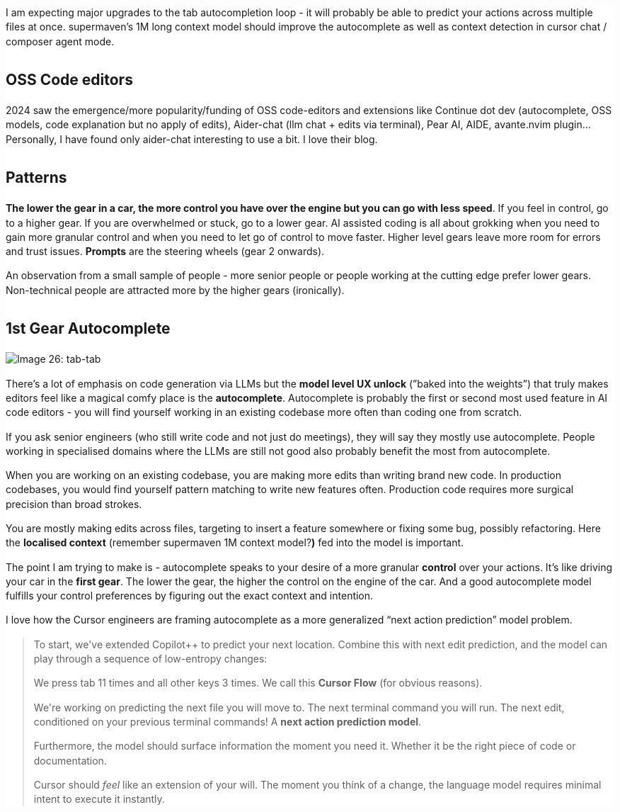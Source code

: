 I am expecting major upgrades to the tab autocompletion loop - it will probably be able to predict your actions across multiple files at once. supermaven’s 1M long context model should improve the autocomplete as well as context detection in cursor chat / composer agent mode.

OSS Code editors
----------------

2024 saw the emergence/more popularity/funding of OSS code-editors and extensions like Continue dot dev (autocomplete, OSS models, code explanation but no apply of edits), Aider-chat (llm chat + edits via terminal), Pear AI, AIDE, avante.nvim plugin… Personally, I have found only aider-chat interesting to use a bit. I love their blog.

Patterns
--------

**The lower the gear in a car, the more control you have over the engine but you can go with less speed**. If you feel in control, go to a higher gear. If you are overwhelmed or stuck, go to a lower gear. AI assisted coding is all about grokking when you need to gain more granular control and when you need to let go of control to move faster. Higher level gears leave more room for errors and trust issues. **Prompts** are the steering wheels (gear 2 onwards).

An observation from a small sample of people - more senior people or people working at the cutting edge prefer lower gears. Non-technical people are attracted more by the higher gears (ironically).

1st Gear Autocomplete
---------------------

![Image 26: tab-tab](https://bear-images.sfo2.cdn.digitaloceanspaces.com/sankalp/tab-tab.gif)

There’s a lot of emphasis on code generation via LLMs but the **model level UX unlock** (”baked into the weights”) that truly makes editors feel like a magical comfy place is the **autocomplete**. Autocomplete is probably the first or second most used feature in AI code editors - you will find yourself working in an existing codebase more often than coding one from scratch.

If you ask senior engineers (who still write code and not just do meetings), they will say they mostly use autocomplete. People working in specialised domains where the LLMs are still not good also probably benefit the most from autocomplete.

When you are working on an existing codebase, you are making more edits than writing brand new code. In production codebases, you would find yourself pattern matching to write new features often. Production code requires more surgical precision than broad strokes.

You are mostly making edits across files, targeting to insert a feature somewhere or fixing some bug, possibly refactoring. Here the **localised context** (remember supermaven 1M context model?**)** fed into the model is important.

The point I am trying to make is - autocomplete speaks to your desire of a more granular **control** over your actions. It’s like driving your car in the **first gear**. The lower the gear, the higher the control on the engine of the car. And a good autocomplete model fulfills your control preferences by figuring out the exact context and intention.

I love how the Cursor engineers are framing autocomplete as a more generalized “next action prediction” model problem.

> To start, we've extended Copilot++ to predict your next location. Combine this with next edit prediction, and the model can play through a sequence of low-entropy changes:
> 
> We press tab 11 times and all other keys 3 times. We call this **Cursor Flow** (for obvious reasons).
> 
> We're working on predicting the next file you will move to. The next terminal command you will run. The next edit, conditioned on your previous terminal commands! A **next action prediction model**.
> 
> Furthermore, the model should surface information the moment you need it. Whether it be the right piece of code or documentation.
> 
> Cursor should _feel_ like an extension of your will. The moment you think of a change, the language model requires minimal intent to execute it instantly.